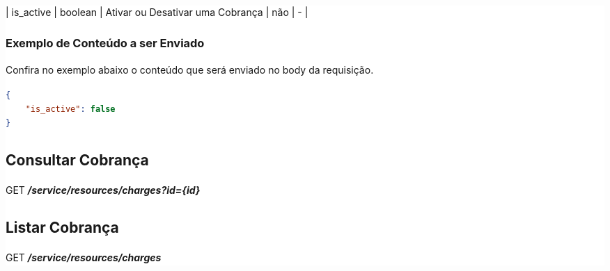 |   is_active  |   boolean  |   Ativar ou Desativar uma Cobrança  |   não  |   -  |

### Exemplo de Conteúdo a ser Enviado
Confira no exemplo abaixo o conteúdo que será enviado no body da requisição.

```json
{
    "is_active": false
}
```

## Consultar Cobrança
<span class="verb httpGET">GET</span> ***/service/resources/charges?id={id}***

## Listar Cobrança
<span class="verb httpGET">GET</span> ***/service/resources/charges***